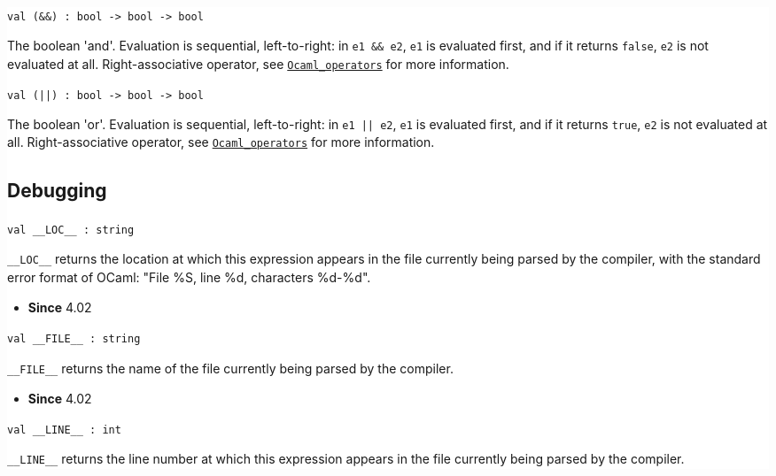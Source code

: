 

```
val (&&) : bool -> bool -> bool
```


The boolean 'and'. Evaluation is sequential, left-to-right:
 in `e1 && e2`, `e1` is evaluated first, and if it returns `false`,
 `e2` is not evaluated at all.
 Right-associative operator, see [`Ocaml_operators`](Ocaml_operators.html) for more information.




```
val (||) : bool -> bool -> bool
```


The boolean 'or'. Evaluation is sequential, left-to-right:
 in `e1 || e2`, `e1` is evaluated first, and if it returns `true`,
 `e2` is not evaluated at all.
 Right-associative operator, see [`Ocaml_operators`](Ocaml_operators.html) for more information.



## Debugging


```
val __LOC__ : string
```


`__LOC__` returns the location at which this expression appears in
 the file currently being parsed by the compiler, with the standard
 error format of OCaml: "File %S, line %d, characters %d-%d".



* **Since** 4.02



```
val __FILE__ : string
```


`__FILE__` returns the name of the file currently being
 parsed by the compiler.



* **Since** 4.02



```
val __LINE__ : int
```


`__LINE__` returns the line number at which this expression
 appears in the file currently being parsed by the compiler.
